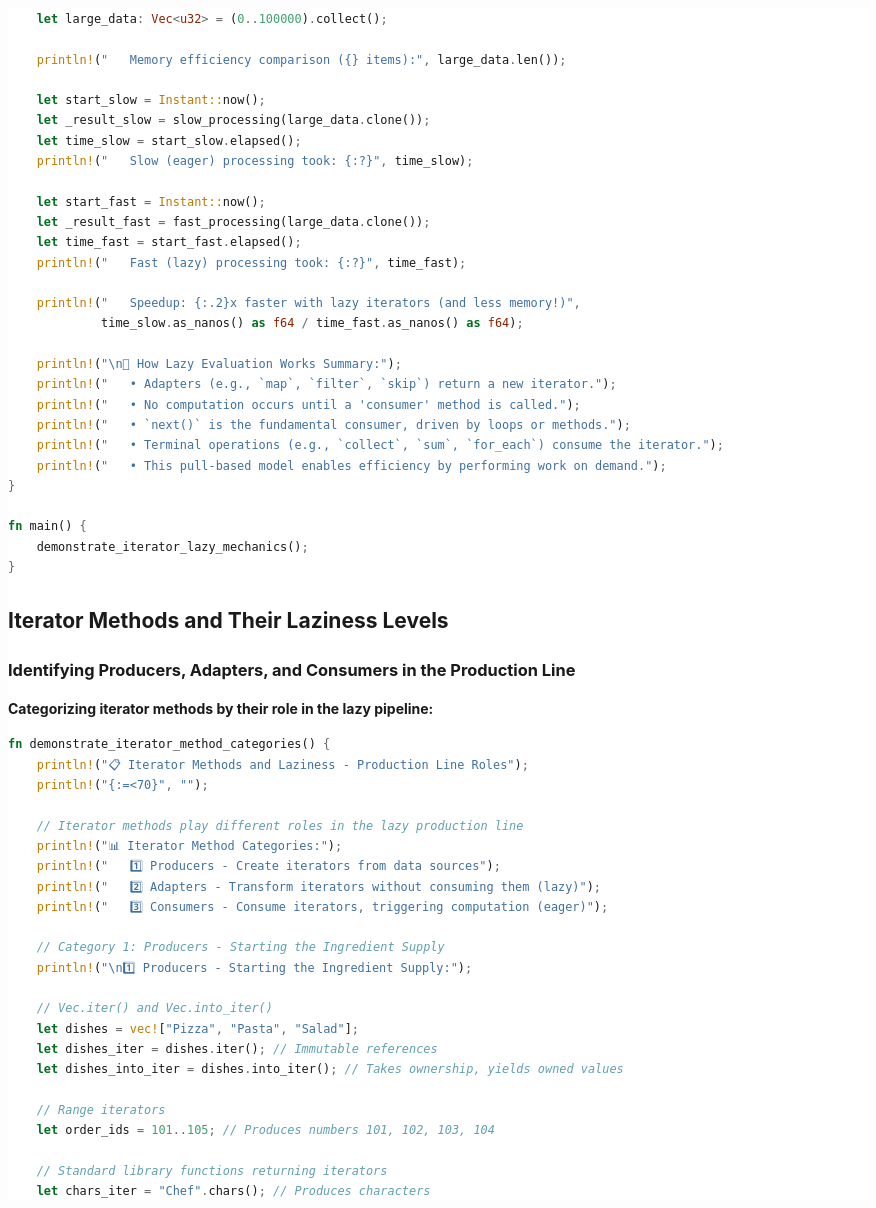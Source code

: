 ```rust
    let large_data: Vec<u32> = (0..100000).collect();

    println!("   Memory efficiency comparison ({} items):", large_data.len());

    let start_slow = Instant::now();
    let _result_slow = slow_processing(large_data.clone());
    let time_slow = start_slow.elapsed();
    println!("   Slow (eager) processing took: {:?}", time_slow);

    let start_fast = Instant::now();
    let _result_fast = fast_processing(large_data.clone());
    let time_fast = start_fast.elapsed();
    println!("   Fast (lazy) processing took: {:?}", time_fast);

    println!("   Speedup: {:.2}x faster with lazy iterators (and less memory!)",
             time_slow.as_nanos() as f64 / time_fast.as_nanos() as f64);

    println!("\n🎯 How Lazy Evaluation Works Summary:");
    println!("   • Adapters (e.g., `map`, `filter`, `skip`) return a new iterator.");
    println!("   • No computation occurs until a 'consumer' method is called.");
    println!("   • `next()` is the fundamental consumer, driven by loops or methods.");
    println!("   • Terminal operations (e.g., `collect`, `sum`, `for_each`) consume the iterator.");
    println!("   • This pull-based model enables efficiency by performing work on demand.");
}

fn main() {
    demonstrate_iterator_lazy_mechanics();
}
```


## Iterator Methods and Their Laziness Levels

### Identifying Producers, Adapters, and Consumers in the Production Line

**Categorizing iterator methods by their role in the lazy pipeline:**

```rust
fn demonstrate_iterator_method_categories() {
    println!("📋 Iterator Methods and Laziness - Production Line Roles");
    println!("{:=<70}", "");

    // Iterator methods play different roles in the lazy production line
    println!("📊 Iterator Method Categories:");
    println!("   1️⃣ Producers - Create iterators from data sources");
    println!("   2️⃣ Adapters - Transform iterators without consuming them (lazy)");
    println!("   3️⃣ Consumers - Consume iterators, triggering computation (eager)");

    // Category 1: Producers - Starting the Ingredient Supply
    println!("\n1️⃣ Producers - Starting the Ingredient Supply:");

    // Vec.iter() and Vec.into_iter()
    let dishes = vec!["Pizza", "Pasta", "Salad"];
    let dishes_iter = dishes.iter(); // Immutable references
    let dishes_into_iter = dishes.into_iter(); // Takes ownership, yields owned values

    // Range iterators
    let order_ids = 101..105; // Produces numbers 101, 102, 103, 104

    // Standard library functions returning iterators
    let chars_iter = "Chef".chars(); // Produces characters

```